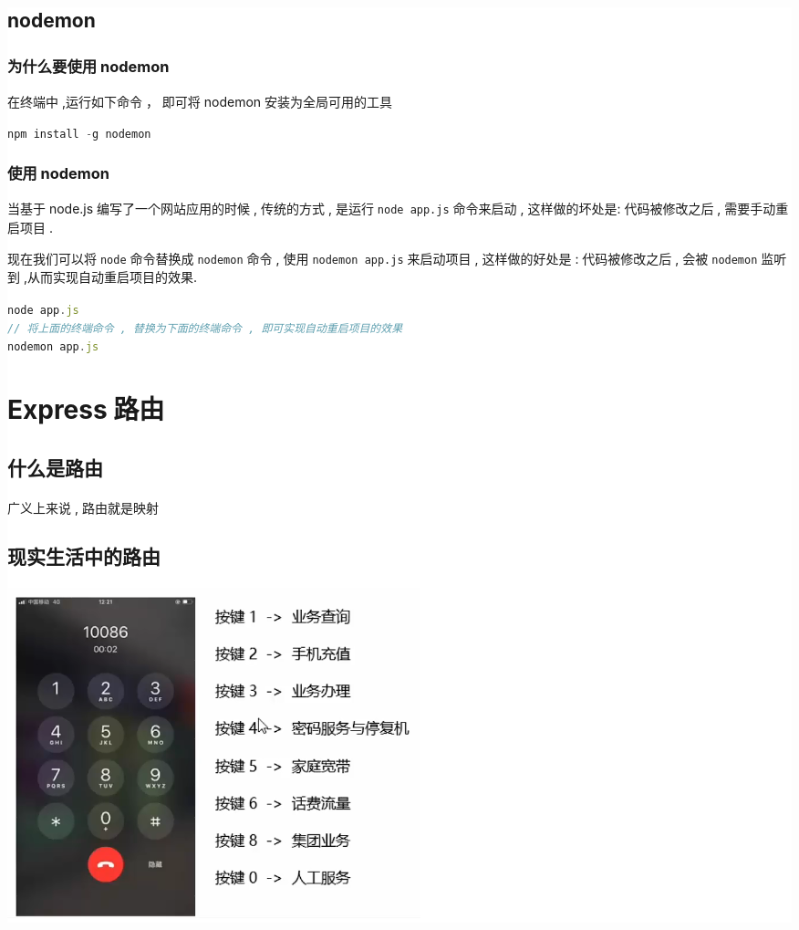 ## nodemon

### 为什么要使用 nodemon

在终端中 ,运行如下命令 ， 即可将 nodemon 安装为全局可用的工具

```js
npm install -g nodemon
```

### 使用 nodemon

当基于 node.js 编写了一个网站应用的时候 , 传统的方式 , 是运行 `node app.js` 命令来启动 , 这样做的坏处是:
代码被修改之后 , 需要手动重启项目 .

现在我们可以将 `node` 命令替换成 `nodemon` 命令 , 使用 `nodemon app.js` 来启动项目 , 这样做的好处是 :
代码被修改之后 , 会被 `nodemon` 监听到 ,从而实现自动重启项目的效果.

```js
node app.js
// 将上面的终端命令 , 替换为下面的终端命令 , 即可实现自动重启项目的效果
nodemon app.js
```

# Express 路由

## 什么是路由

广义上来说 , 路由就是映射

## 现实生活中的路由

![](../../img/路由.png)
